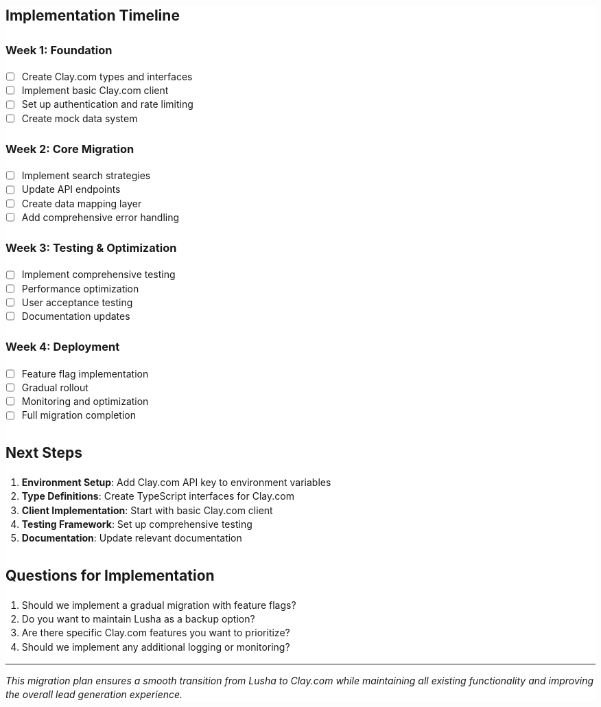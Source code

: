 ## Implementation Timeline

### Week 1: Foundation
- [ ] Create Clay.com types and interfaces
- [ ] Implement basic Clay.com client
- [ ] Set up authentication and rate limiting
- [ ] Create mock data system

### Week 2: Core Migration
- [ ] Implement search strategies
- [ ] Update API endpoints
- [ ] Create data mapping layer
- [ ] Add comprehensive error handling

### Week 3: Testing & Optimization
- [ ] Implement comprehensive testing
- [ ] Performance optimization
- [ ] User acceptance testing
- [ ] Documentation updates

### Week 4: Deployment
- [ ] Feature flag implementation
- [ ] Gradual rollout
- [ ] Monitoring and optimization
- [ ] Full migration completion

## Next Steps

1. **Environment Setup**: Add Clay.com API key to environment variables
2. **Type Definitions**: Create TypeScript interfaces for Clay.com
3. **Client Implementation**: Start with basic Clay.com client
4. **Testing Framework**: Set up comprehensive testing
5. **Documentation**: Update relevant documentation

## Questions for Implementation

1. Should we implement a gradual migration with feature flags?
2. Do you want to maintain Lusha as a backup option?
3. Are there specific Clay.com features you want to prioritize?
4. Should we implement any additional logging or monitoring?

---

*This migration plan ensures a smooth transition from Lusha to Clay.com while maintaining all existing functionality and improving the overall lead generation experience.*